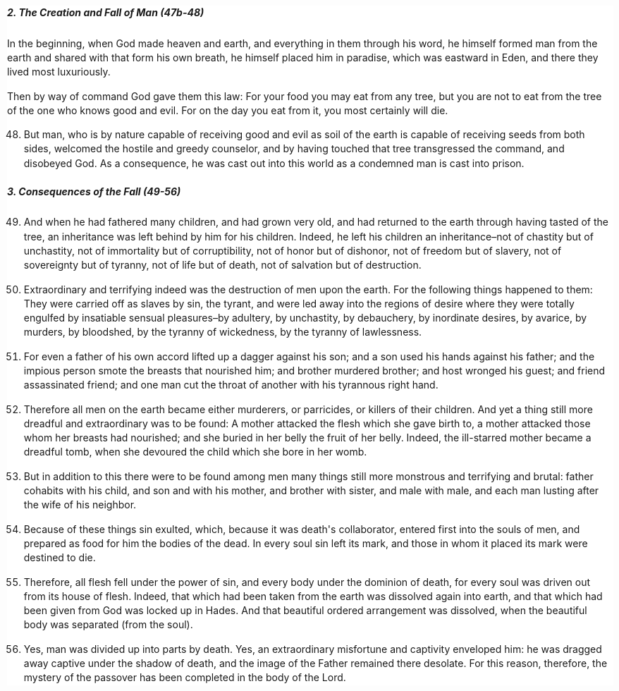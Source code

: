 ##### 2. The Creation and Fall of Man (47b-48)

In the beginning, when God made heaven and earth, and everything in them through his word, he himself formed man from the earth and shared with that form his own breath, he himself placed him in paradise, which was eastward in Eden, and there they lived most luxuriously.

Then by way of command God gave them this law: For your food you may eat from any tree, but you are not to eat from the tree of the one who knows good and evil. For on the day you eat from it, you most certainly will die.

48. But man, who is by nature capable of receiving good and evil as soil of the earth is capable of receiving seeds from both sides, welcomed the hostile and greedy counselor, and by having touched that tree transgressed the command, and disobeyed God. As a consequence, he was cast out into this world as a condemned man is cast into prison.

##### 3. Consequences of the Fall (49-56)

49. And when he had fathered many children, and had grown very old, and had returned to the earth through having tasted of the tree, an inheritance was left behind by him for his children. Indeed, he left his children an inheritance–not of chastity but of unchastity, not of immortality but of corruptibility, not of honor but of dishonor, not of freedom but of slavery, not of sovereignty but of tyranny, not of life but of death, not of salvation but of destruction.

50. Extraordinary and terrifying indeed was the destruction of men upon the earth. For the following things happened to them: They were carried off as slaves by sin, the tyrant, and were led away into the regions of desire where they were totally engulfed by insatiable sensual pleasures–by adultery, by unchastity, by debauchery, by inordinate desires, by avarice, by murders, by bloodshed, by the tyranny of wickedness, by the tyranny of lawlessness.

51. For even a father of his own accord lifted up a dagger against his son; and a son used his hands against his father; and the impious person smote the breasts that nourished him; and brother murdered brother; and host wronged his guest; and friend assassinated friend; and one man cut the throat of another with his tyrannous right hand.

52. Therefore all men on the earth became either murderers, or parricides, or killers of their children. And yet a thing still more dreadful and extraordinary was to be found: A mother attacked the flesh which she gave birth to, a mother attacked those whom her breasts had nourished; and she buried in her belly the fruit of her belly. Indeed, the ill-starred mother became a dreadful tomb, when she devoured the child which she bore in her womb.

53. But in addition to this there were to be found among men many things still more monstrous and terrifying and brutal: father cohabits with his child, and son and with his mother, and brother with sister, and male with male, and each man lusting after the wife of his neighbor.

54. Because of these things sin exulted, which, because it was death's collaborator, entered first into the souls of men, and prepared as food for him the bodies of the dead. In every soul sin left its mark, and those in whom it placed its mark were destined to die.

55. Therefore, all flesh fell under the power of sin, and every body under the dominion of death, for every soul was driven out from its house of flesh. Indeed, that which had been taken from the earth was dissolved again into earth, and that which had been given from God was locked up in Hades. And that beautiful ordered arrangement was dissolved, when the beautiful body was separated (from the soul).

56. Yes, man was divided up into parts by death. Yes, an extraordinary misfortune and captivity enveloped him: he was dragged away captive under the shadow of death, and the image of the Father remained there desolate. For this reason, therefore, the mystery of the passover has been completed in the body of the Lord.
